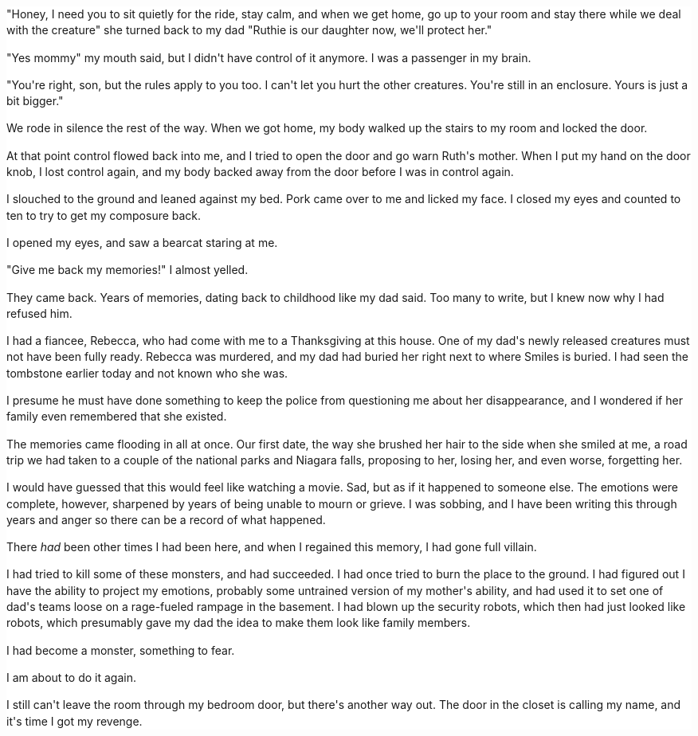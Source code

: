 "Honey, I need you to sit quietly for the ride, stay calm, and when we get home, go up to your room and stay there while we deal with the creature" she turned back to my dad "Ruthie is our daughter now, we'll protect her."

"Yes mommy" my mouth said, but I didn't have control of it anymore. I was a passenger in my brain.

"You're right, son, but the rules apply to you too. I can't let you hurt the other creatures. You're still in an enclosure. Yours is just a bit bigger."

We rode in silence the rest of the way. When we got home, my body walked up the stairs to my room and locked the door. 

At that point control flowed back into me, and I tried to open the door and go warn Ruth's mother. When I put my hand on the door knob, I lost control again, and my body backed away from the door before I was in control again.

I slouched to the ground and leaned against my bed. Pork came over to me and licked my face. I closed my eyes and counted to ten to try to get my composure back.

I opened my eyes, and saw a bearcat staring at me.

"Give me back my memories!" I almost yelled.

They came back. Years of memories, dating back to childhood like my dad said. Too many to write, but I knew now why I had refused him.

I had a fiancee, Rebecca, who had come with me to a Thanksgiving at this house. One of my dad's newly released creatures must not have been fully ready. Rebecca was murdered, and my dad had buried her right next to where Smiles is buried. I had seen the tombstone earlier today and not known who she was.

I presume he must have done something to keep the police from questioning me about her disappearance, and I wondered if her family even remembered that she existed.

The memories came flooding in all at once. Our first date, the way she brushed her hair to the side when she smiled at me, a road trip we had taken to a couple of the national parks and Niagara falls, proposing to her, losing her, and even worse, forgetting her.

I would have guessed that this would feel like watching a movie. Sad, but as if it happened to someone else. The emotions were complete, however, sharpened by years of being unable to mourn or grieve. I was sobbing, and I have been writing this through years and anger so there can be a record of what happened.

There _had_ been other times I had been here, and when I regained this memory, I had gone full villain.

I had tried to kill some of these monsters, and had succeeded. I had once tried to burn the place to the ground. I had figured out I have the ability to project my emotions, probably some untrained version of my mother's ability, and had used it to set one of dad's teams loose on a rage-fueled rampage in the basement. I had blown up the security robots, which then had just looked like robots, which presumably gave my dad the idea to make them look like family members.

I had become a monster, something to fear.

I am about to do it again.

I still can't leave the room through my bedroom door, but there's another way out. The door in the closet is calling my name, and it's time I got my revenge.